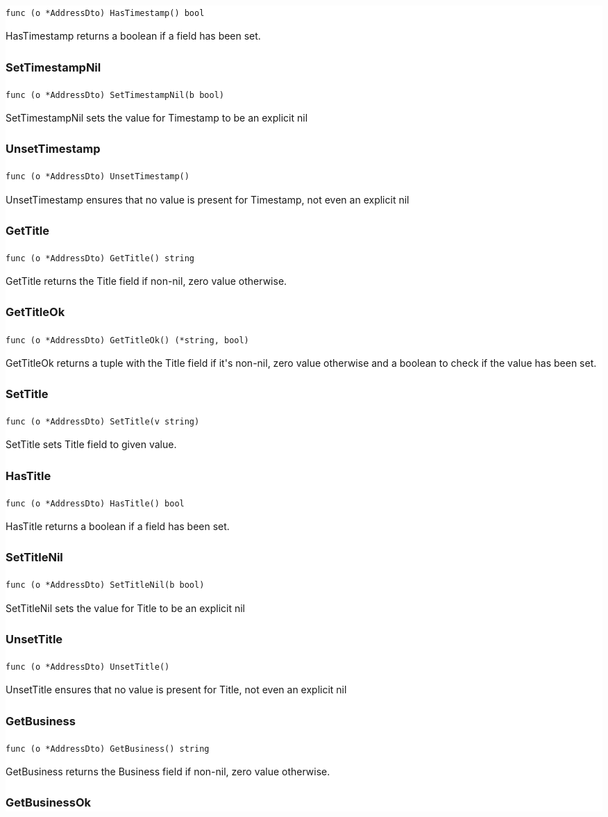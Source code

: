 `func (o *AddressDto) HasTimestamp() bool`

HasTimestamp returns a boolean if a field has been set.

### SetTimestampNil

`func (o *AddressDto) SetTimestampNil(b bool)`

 SetTimestampNil sets the value for Timestamp to be an explicit nil

### UnsetTimestamp
`func (o *AddressDto) UnsetTimestamp()`

UnsetTimestamp ensures that no value is present for Timestamp, not even an explicit nil
### GetTitle

`func (o *AddressDto) GetTitle() string`

GetTitle returns the Title field if non-nil, zero value otherwise.

### GetTitleOk

`func (o *AddressDto) GetTitleOk() (*string, bool)`

GetTitleOk returns a tuple with the Title field if it's non-nil, zero value otherwise
and a boolean to check if the value has been set.

### SetTitle

`func (o *AddressDto) SetTitle(v string)`

SetTitle sets Title field to given value.

### HasTitle

`func (o *AddressDto) HasTitle() bool`

HasTitle returns a boolean if a field has been set.

### SetTitleNil

`func (o *AddressDto) SetTitleNil(b bool)`

 SetTitleNil sets the value for Title to be an explicit nil

### UnsetTitle
`func (o *AddressDto) UnsetTitle()`

UnsetTitle ensures that no value is present for Title, not even an explicit nil
### GetBusiness

`func (o *AddressDto) GetBusiness() string`

GetBusiness returns the Business field if non-nil, zero value otherwise.

### GetBusinessOk
